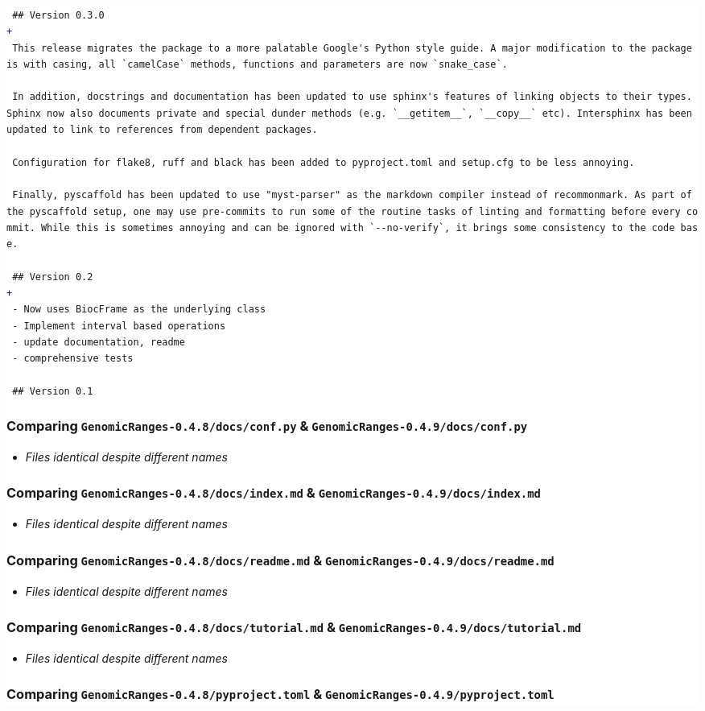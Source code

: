 ```diff
 ## Version 0.3.0
+
 This release migrates the package to a more palatable Google's Python style guide. A major modification to the package is with casing, all `camelCase` methods, functions and parameters are now `snake_case`.
 
 In addition, docstrings and documentation has been updated to use sphinx's features of linking objects to their types. Sphinx now also documents private and special dunder methods (e.g. `__getitem__`, `__copy__` etc). Intersphinx has been updated to link to references from dependent packages.
 
 Configuration for flake8, ruff and black has been added to pyproject.toml and setup.cfg to be less annoying.
 
 Finally, pyscaffold has been updated to use "myst-parser" as the markdown compiler instead of recommonmark. As part of the pyscaffold setup, one may use pre-commits to run some of the routine tasks of linting and formatting before every commit. While this is sometimes annoying and can be ignored with `--no-verify`, it brings some consistency to the code base.
 
 ## Version 0.2
+
 - Now uses BiocFrame as the underlying class
 - Implement interval based operations
 - update documentation, readme
 - comprehensive tests
 
 ## Version 0.1
```

### Comparing `GenomicRanges-0.4.8/docs/conf.py` & `GenomicRanges-0.4.9/docs/conf.py`

 * *Files identical despite different names*

### Comparing `GenomicRanges-0.4.8/docs/index.md` & `GenomicRanges-0.4.9/docs/index.md`

 * *Files identical despite different names*

### Comparing `GenomicRanges-0.4.8/docs/readme.md` & `GenomicRanges-0.4.9/docs/readme.md`

 * *Files identical despite different names*

### Comparing `GenomicRanges-0.4.8/docs/tutorial.md` & `GenomicRanges-0.4.9/docs/tutorial.md`

 * *Files identical despite different names*

### Comparing `GenomicRanges-0.4.8/pyproject.toml` & `GenomicRanges-0.4.9/pyproject.toml`
